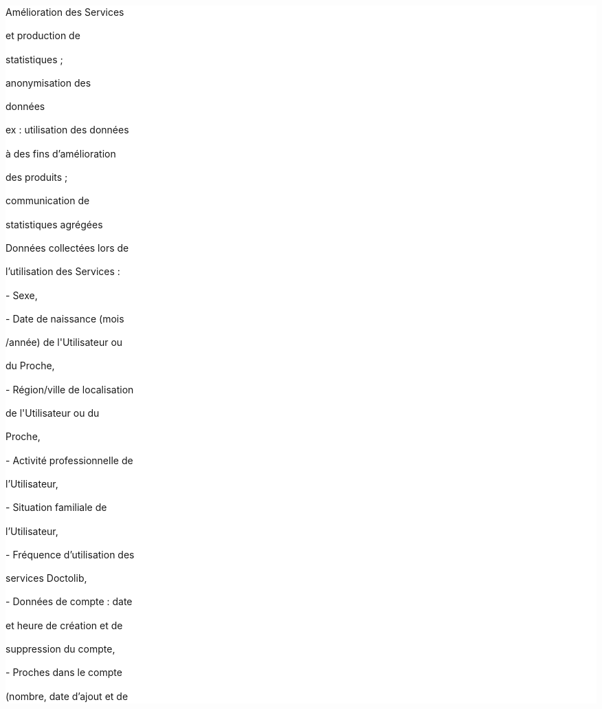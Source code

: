 

Amélioration des Services

et production de

statistiques ;

anonymisation des

données



ex : utilisation des données

à des fins d’amélioration

des produits ;

communication de

statistiques agrégées



Données collectées lors de

l’utilisation des Services :



\- Sexe,

\- Date de naissance (mois

/année) de l'Utilisateur ou

du Proche,

\- Région/ville de localisation

de l'Utilisateur ou du

Proche,

\- Activité professionnelle de

l’Utilisateur,

\- Situation familiale de

l’Utilisateur,

\- Fréquence d’utilisation des

services Doctolib,

\- Données de compte : date

et heure de création et de

suppression du compte,

\- Proches dans le compte

(nombre, date d’ajout et de

